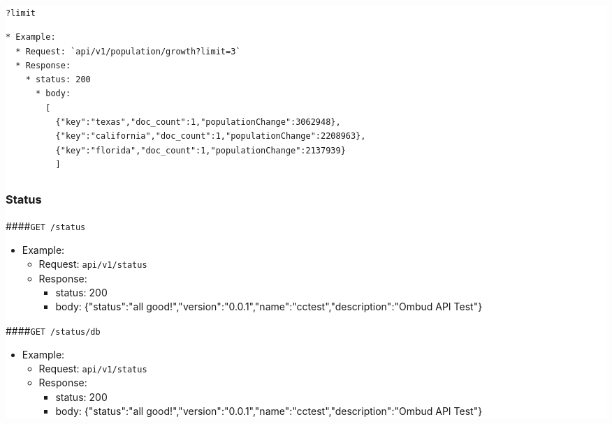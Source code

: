   `?limit`

    * Example:
      * Request: `api/v1/population/growth?limit=3`
      * Response:
        * status: 200
          * body:
            [
              {"key":"texas","doc_count":1,"populationChange":3062948},
              {"key":"california","doc_count":1,"populationChange":2208963},
              {"key":"florida","doc_count":1,"populationChange":2137939}
              ]

##

### Status

####`GET /status`

  * Example:
    * Request: `api/v1/status`
    * Response:
      * status: 200
      * body:
          {"status":"all good!","version":"0.0.1","name":"cctest","description":"Ombud API Test"}

####`GET /status/db`

  * Example:
    * Request: `api/v1/status`
    * Response:
      * status: 200
      * body:
          {"status":"all good!","version":"0.0.1","name":"cctest","description":"Ombud API Test"}